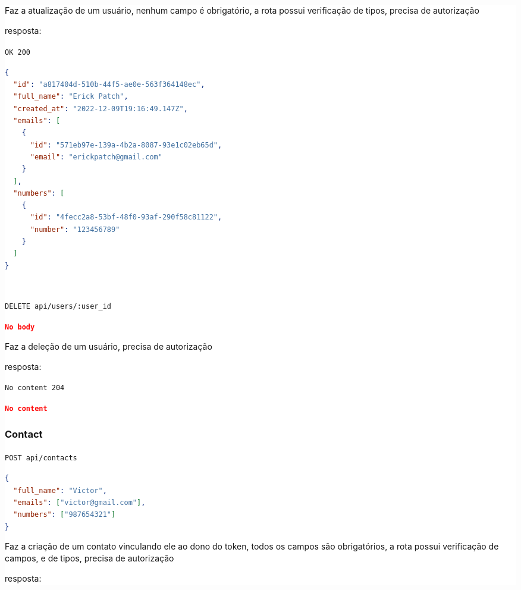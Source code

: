 Faz a atualização de um usuário, nenhum campo é obrigatório, a rota possui verificação de tipos, precisa de autorização

resposta:

`OK 200`
```json
{
  "id": "a817404d-510b-44f5-ae0e-563f364148ec",
  "full_name": "Erick Patch",
  "created_at": "2022-12-09T19:16:49.147Z",
  "emails": [
    {
      "id": "571eb97e-139a-4b2a-8087-93e1c02eb65d",
      "email": "erickpatch@gmail.com"
    }
  ],
  "numbers": [
    {
      "id": "4fecc2a8-53bf-48f0-93af-290f58c81122",
      "number": "123456789"
    }
  ]
}
```

<br/>

`DELETE api/users/:user_id`
```json
No body
```

Faz a deleção de um usuário, precisa de autorização

resposta:

`No content 204`
```json
No content
```

### Contact

`POST api/contacts`
```json
{
  "full_name": "Victor",
  "emails": ["victor@gmail.com"],
  "numbers": ["987654321"]
}
```

Faz a criação de um contato vinculando ele ao dono do token, todos os campos são obrigatórios, a rota possui verificação de campos, e de tipos, precisa de autorização

resposta:
